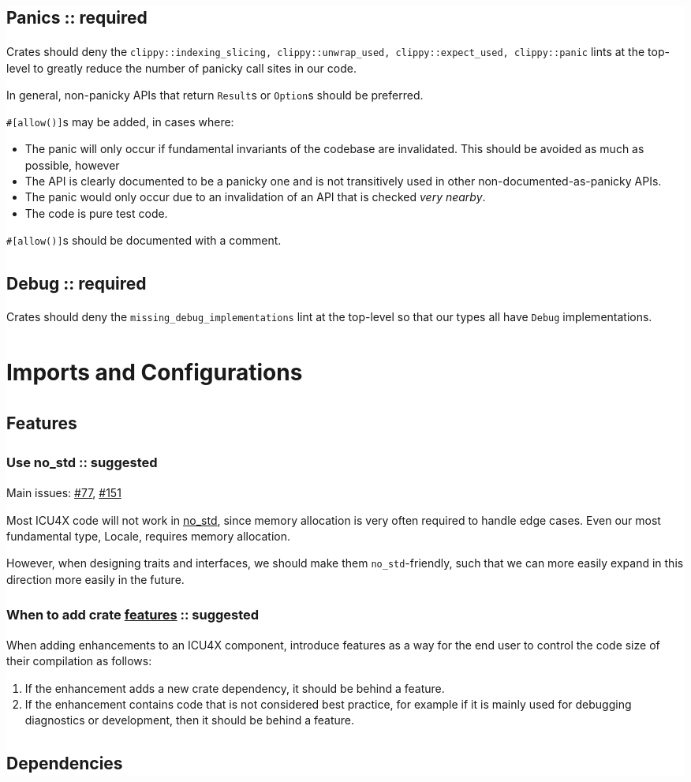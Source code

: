 ## Panics :: required

Crates should deny the `clippy::indexing_slicing, clippy::unwrap_used, clippy::expect_used, clippy::panic` lints at the top-level to greatly reduce the number of panicky call sites in our code.

In general, non-panicky APIs that return `Result`s or `Option`s should be preferred.

`#[allow()]`s may be added, in cases where:

 - The panic will only occur if fundamental invariants of the codebase are invalidated. This should be avoided as much as possible, however
 - The API is clearly documented to be a panicky one and is not transitively used in other non-documented-as-panicky APIs.
 - The panic would only occur due to an invalidation of an API that is checked _very nearby_.
 - The code is pure test code.

`#[allow()]`s should be documented with a comment.

## Debug :: required

Crates should deny the `missing_debug_implementations` lint at the top-level so that our types all have `Debug` implementations.

# Imports and Configurations

## Features

### Use no_std :: suggested

Main issues: [#77](https://github.com/unicode-org/icu4x/issues/77), [#151](https://github.com/unicode-org/icu4x/issues/151)

Most ICU4X code will not work in [no_std](https://rust-embedded.github.io/book/intro/no-std.html), since memory allocation is very often required to handle edge cases.  Even our most fundamental type, Locale, requires memory allocation.

However, when designing traits and interfaces, we should make them `no_std`-friendly, such that we can more easily expand in this direction more easily in the future.

### When to add crate [features][features] :: suggested

When adding enhancements to an ICU4X component, introduce features as a way for
the end user to control the code size of their compilation as follows:

1. If the enhancement adds a new crate dependency, it should be behind a
   feature.
2. If the enhancement contains code that is not considered best practice, for
   example if it is mainly used for debugging diagnostics or development, then
   it should be behind a feature.

[features]: https://doc.rust-lang.org/cargo/reference/features.html

## Dependencies


[namingd]: https://internals.rust-lang.org/t/does-the-avoid-prefixing-the-type-with-the-name-of-the-module-style-rule-still-apply/12819
